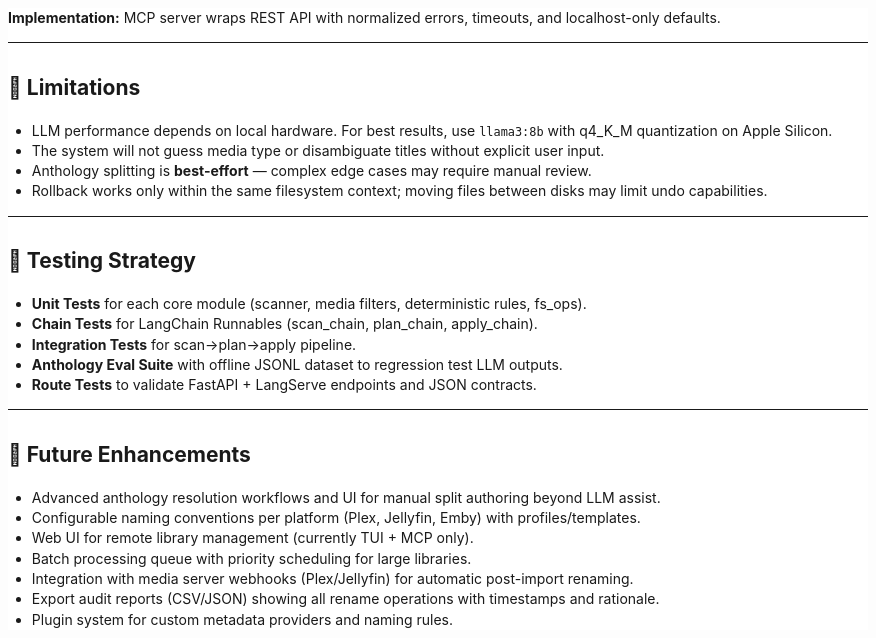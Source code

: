 **Implementation:** MCP server wraps REST API with normalized errors, timeouts, and localhost-only defaults.


---

## 🚧 Limitations

- LLM performance depends on local hardware. For best results, use `llama3:8b` with q4_K_M quantization on Apple Silicon.
- The system will not guess media type or disambiguate titles without explicit user input.
- Anthology splitting is **best‑effort** — complex edge cases may require manual review.
- Rollback works only within the same filesystem context; moving files between disks may limit undo capabilities.

---

## 🧪 Testing Strategy

- **Unit Tests** for each core module (scanner, media filters, deterministic rules, fs_ops).
- **Chain Tests** for LangChain Runnables (scan_chain, plan_chain, apply_chain).
- **Integration Tests** for scan→plan→apply pipeline.
- **Anthology Eval Suite** with offline JSONL dataset to regression test LLM outputs.
- **Route Tests** to validate FastAPI + LangServe endpoints and JSON contracts.

---

## 🧭 Future Enhancements

- Advanced anthology resolution workflows and UI for manual split authoring beyond LLM assist.
- Configurable naming conventions per platform (Plex, Jellyfin, Emby) with profiles/templates.
- Web UI for remote library management (currently TUI + MCP only).
- Batch processing queue with priority scheduling for large libraries.
- Integration with media server webhooks (Plex/Jellyfin) for automatic post-import renaming.
- Export audit reports (CSV/JSON) showing all rename operations with timestamps and rationale.
- Plugin system for custom metadata providers and naming rules.
